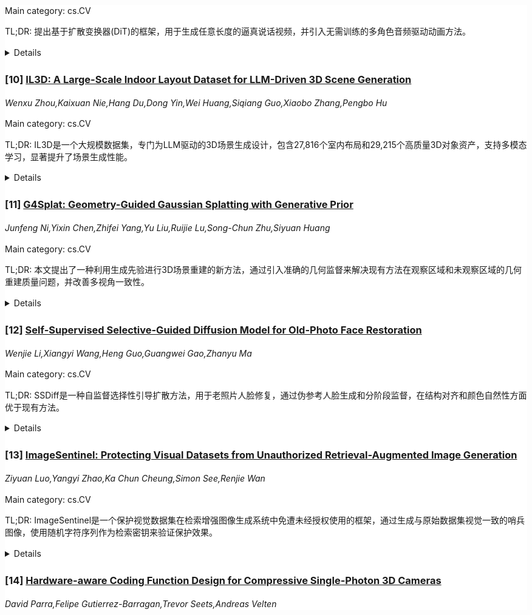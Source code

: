 Main category: cs.CV

TL;DR: 提出基于扩散变换器(DiT)的框架，用于生成任意长度的逼真说话视频，并引入无需训练的多角色音频驱动动画方法。


<details><summary>Details</summary></details>


### [10] [IL3D: A Large-Scale Indoor Layout Dataset for LLM-Driven 3D Scene Generation](https://arxiv.org/abs/2510.12095)
*Wenxu Zhou,Kaixuan Nie,Hang Du,Dong Yin,Wei Huang,Siqiang Guo,Xiaobo Zhang,Pengbo Hu*

Main category: cs.CV

TL;DR: IL3D是一个大规模数据集，专门为LLM驱动的3D场景生成设计，包含27,816个室内布局和29,215个高质量3D对象资产，支持多模态学习，显著提升了场景生成性能。


<details><summary>Details</summary></details>


### [11] [G4Splat: Geometry-Guided Gaussian Splatting with Generative Prior](https://arxiv.org/abs/2510.12099)
*Junfeng Ni,Yixin Chen,Zhifei Yang,Yu Liu,Ruijie Lu,Song-Chun Zhu,Siyuan Huang*

Main category: cs.CV

TL;DR: 本文提出了一种利用生成先验进行3D场景重建的新方法，通过引入准确的几何监督来解决现有方法在观察区域和未观察区域的几何重建质量问题，并改善多视角一致性。


<details><summary>Details</summary></details>


### [12] [Self-Supervised Selective-Guided Diffusion Model for Old-Photo Face Restoration](https://arxiv.org/abs/2510.12114)
*Wenjie Li,Xiangyi Wang,Heng Guo,Guangwei Gao,Zhanyu Ma*

Main category: cs.CV

TL;DR: SSDiff是一种自监督选择性引导扩散方法，用于老照片人脸修复，通过伪参考人脸生成和分阶段监督，在结构对齐和颜色自然性方面优于现有方法。


<details><summary>Details</summary></details>


### [13] [ImageSentinel: Protecting Visual Datasets from Unauthorized Retrieval-Augmented Image Generation](https://arxiv.org/abs/2510.12119)
*Ziyuan Luo,Yangyi Zhao,Ka Chun Cheung,Simon See,Renjie Wan*

Main category: cs.CV

TL;DR: ImageSentinel是一个保护视觉数据集在检索增强图像生成系统中免遭未经授权使用的框架，通过生成与原始数据集视觉一致的哨兵图像，使用随机字符序列作为检索密钥来验证保护效果。


<details><summary>Details</summary></details>


### [14] [Hardware-aware Coding Function Design for Compressive Single-Photon 3D Cameras](https://arxiv.org/abs/2510.12123)
*David Parra,Felipe Gutierrez-Barragan,Trevor Seets,Andreas Velten*
